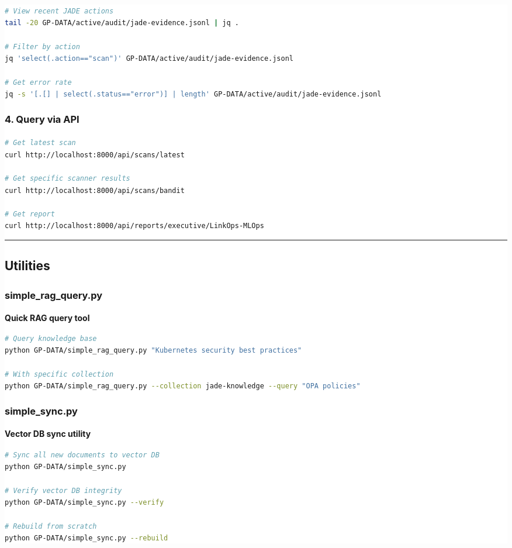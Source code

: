 ```bash
# View recent JADE actions
tail -20 GP-DATA/active/audit/jade-evidence.jsonl | jq .

# Filter by action
jq 'select(.action=="scan")' GP-DATA/active/audit/jade-evidence.jsonl

# Get error rate
jq -s '[.[] | select(.status=="error")] | length' GP-DATA/active/audit/jade-evidence.jsonl
```

### 4. Query via API

```bash
# Get latest scan
curl http://localhost:8000/api/scans/latest

# Get specific scanner results
curl http://localhost:8000/api/scans/bandit

# Get report
curl http://localhost:8000/api/reports/executive/LinkOps-MLOps
```

---

## Utilities

### simple_rag_query.py

**Quick RAG query tool**

```bash
# Query knowledge base
python GP-DATA/simple_rag_query.py "Kubernetes security best practices"

# With specific collection
python GP-DATA/simple_rag_query.py --collection jade-knowledge --query "OPA policies"
```

### simple_sync.py

**Vector DB sync utility**

```bash
# Sync all new documents to vector DB
python GP-DATA/simple_sync.py

# Verify vector DB integrity
python GP-DATA/simple_sync.py --verify

# Rebuild from scratch
python GP-DATA/simple_sync.py --rebuild
```
